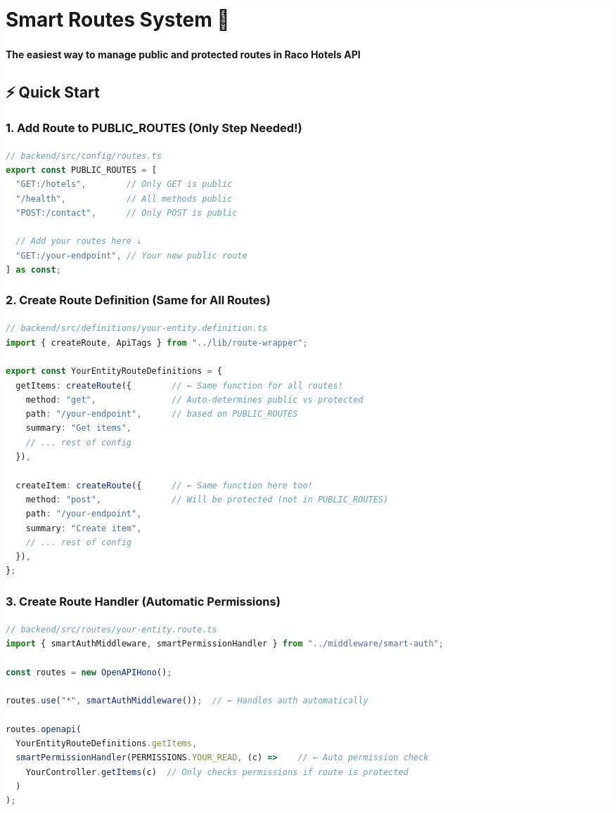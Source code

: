 # Smart Routes System 🎯

**The easiest way to manage public and protected routes in Raco Hotels API**

## ⚡ Quick Start

### 1. Add Route to PUBLIC_ROUTES (Only Step Needed!)

```typescript
// backend/src/config/routes.ts
export const PUBLIC_ROUTES = [
  "GET:/hotels",        // Only GET is public
  "/health",            // All methods public
  "POST:/contact",      // Only POST is public
  
  // Add your routes here ↓
  "GET:/your-endpoint", // Your new public route
] as const;
```

### 2. Create Route Definition (Same for All Routes)

```typescript
// backend/src/definitions/your-entity.definition.ts
import { createRoute, ApiTags } from "../lib/route-wrapper";

export const YourEntityRouteDefinitions = {
  getItems: createRoute({        // ← Same function for all routes!
    method: "get",               // Auto-determines public vs protected
    path: "/your-endpoint",      // based on PUBLIC_ROUTES
    summary: "Get items",
    // ... rest of config
  }),
  
  createItem: createRoute({      // ← Same function here too!
    method: "post",              // Will be protected (not in PUBLIC_ROUTES)
    path: "/your-endpoint", 
    summary: "Create item",
    // ... rest of config
  }),
};
```

### 3. Create Route Handler (Automatic Permissions)

```typescript
// backend/src/routes/your-entity.route.ts
import { smartAuthMiddleware, smartPermissionHandler } from "../middleware/smart-auth";

const routes = new OpenAPIHono();

routes.use("*", smartAuthMiddleware());  // ← Handles auth automatically

routes.openapi(
  YourEntityRouteDefinitions.getItems,
  smartPermissionHandler(PERMISSIONS.YOUR_READ, (c) =>    // ← Auto permission check
    YourController.getItems(c)  // Only checks permissions if route is protected
  )
);
```
